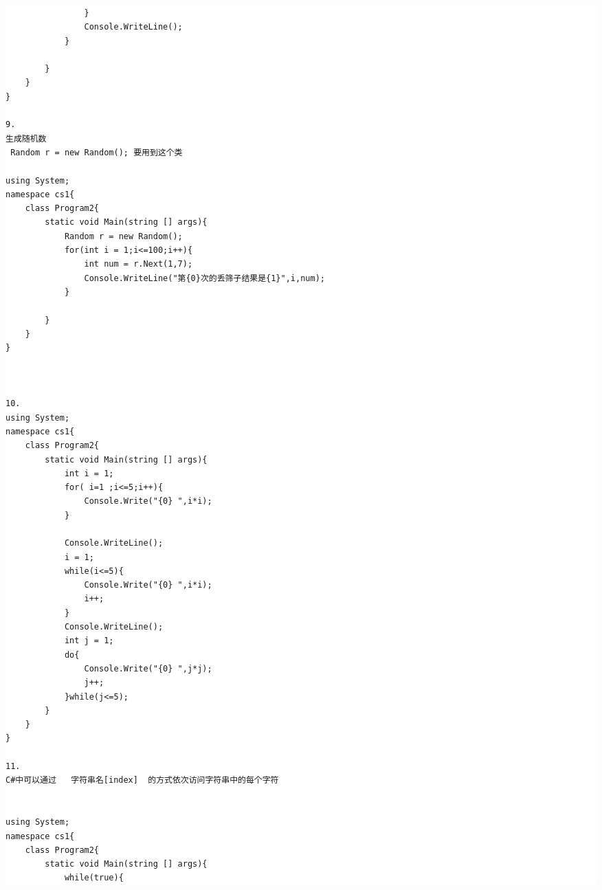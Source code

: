 ```
                }
                Console.WriteLine();
            }

        }
    }
}

9.
生成随机数
 Random r = new Random(); 要用到这个类
 
using System;
namespace cs1{
    class Program2{
        static void Main(string [] args){
            Random r = new Random();
            for(int i = 1;i<=100;i++){
                int num = r.Next(1,7);
                Console.WriteLine("第{0}次的丢筛子结果是{1}",i,num);
            }

        }
    }
}



10.
using System;
namespace cs1{
    class Program2{
        static void Main(string [] args){
            int i = 1;
            for( i=1 ;i<=5;i++){
                Console.Write("{0} ",i*i);
            }

            Console.WriteLine();
            i = 1;
            while(i<=5){
                Console.Write("{0} ",i*i);
                i++;
            }
            Console.WriteLine();
            int j = 1;
            do{
                Console.Write("{0} ",j*j);
                j++;
            }while(j<=5);
        }
    }
}

11.
C#中可以通过   字符串名[index]  的方式依次访问字符串中的每个字符


using System;
namespace cs1{
    class Program2{
        static void Main(string [] args){
            while(true){
```